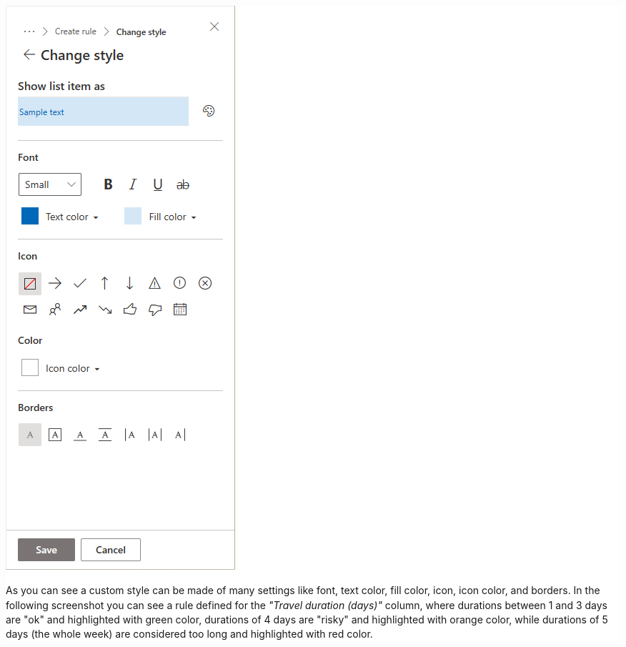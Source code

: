 ![The side panel when defining a custom style. You can define custom font, text and fill color, icon, icon color, and borders.](../images/add-in-transform/from-xslt-to-list-formatting/from-xslt-to-list-formatting-column-formatting-ui-05.png)

As you can see a custom style can be made of many settings like font, text color, fill color, icon, icon color, and borders. In the following screenshot you can see a rule defined for the *"Travel duration (days)"* column, where durations between 1 and 3 days are "ok" and highlighted with green color, durations of 4 days are "risky" and highlighted with orange color, while durations of 5 days (the whole week) are considered too long and highlighted with red color.
